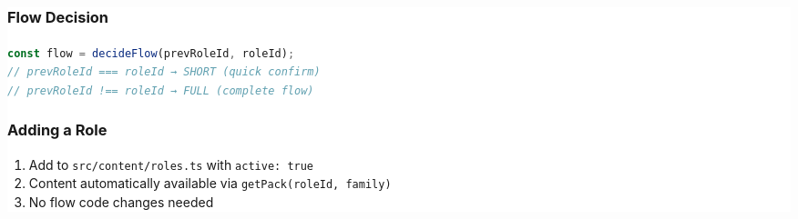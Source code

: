 ### Flow Decision
```typescript
const flow = decideFlow(prevRoleId, roleId);
// prevRoleId === roleId → SHORT (quick confirm)
// prevRoleId !== roleId → FULL (complete flow)
```

### Adding a Role
1. Add to `src/content/roles.ts` with `active: true`
2. Content automatically available via `getPack(roleId, family)`
3. No flow code changes needed